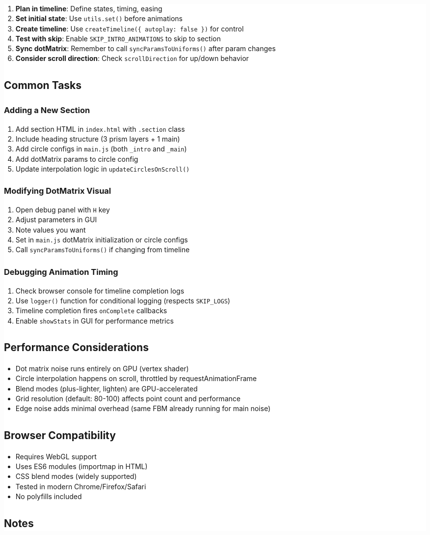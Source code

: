 1. **Plan in timeline**: Define states, timing, easing
2. **Set initial state**: Use `utils.set()` before animations
3. **Create timeline**: Use `createTimeline({ autoplay: false })` for control
4. **Test with skip**: Enable `SKIP_INTRO_ANIMATIONS` to skip to section
5. **Sync dotMatrix**: Remember to call `syncParamsToUniforms()` after param changes
6. **Consider scroll direction**: Check `scrollDirection` for up/down behavior

## Common Tasks

### Adding a New Section

1. Add section HTML in `index.html` with `.section` class
2. Include heading structure (3 prism layers + 1 main)
3. Add circle configs in `main.js` (both `_intro` and `_main`)
4. Add dotMatrix params to circle config
5. Update interpolation logic in `updateCirclesOnScroll()`

### Modifying DotMatrix Visual

1. Open debug panel with `H` key
2. Adjust parameters in GUI
3. Note values you want
4. Set in `main.js` dotMatrix initialization or circle configs
5. Call `syncParamsToUniforms()` if changing from timeline

### Debugging Animation Timing

1. Check browser console for timeline completion logs
2. Use `logger()` function for conditional logging (respects `SKIP_LOGS`)
3. Timeline completion fires `onComplete` callbacks
4. Enable `showStats` in GUI for performance metrics

## Performance Considerations

- Dot matrix noise runs entirely on GPU (vertex shader)
- Circle interpolation happens on scroll, throttled by requestAnimationFrame
- Blend modes (plus-lighter, lighten) are GPU-accelerated
- Grid resolution (default: 80-100) affects point count and performance
- Edge noise adds minimal overhead (same FBM already running for main noise)

## Browser Compatibility

- Requires WebGL support
- Uses ES6 modules (importmap in HTML)
- CSS blend modes (widely supported)
- Tested in modern Chrome/Firefox/Safari
- No polyfills included

## Notes
